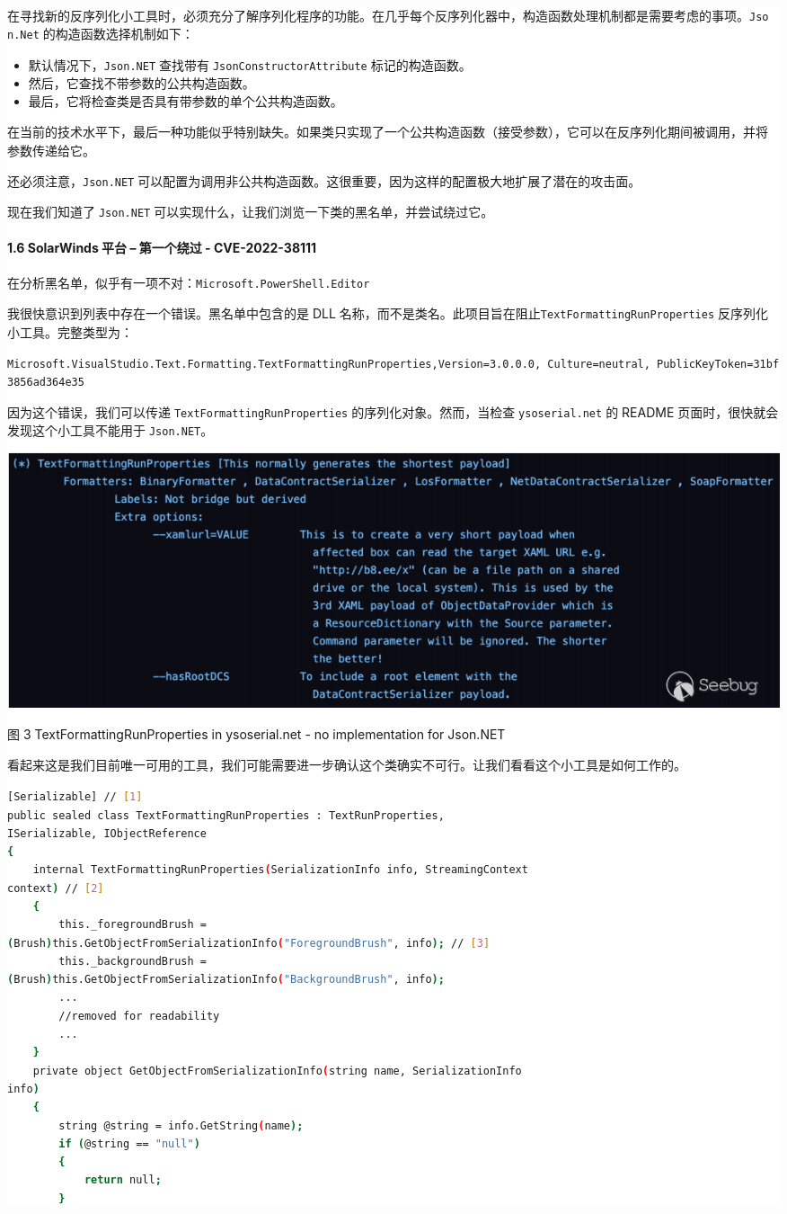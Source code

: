 在寻找新的反序列化小工具时，必须充分了解序列化程序的功能。在几乎每个反序列化器中，构造函数处理机制都是需要考虑的事项。`Json.Net` 的构造函数选择机制如下：

-   默认情况下，`Json.NET` 查找带有 `JsonConstructorAttribute` 标记的构造函数。
-   然后，它查找不带参数的公共构造函数。
-   最后，它将检查类是否具有带参数的单个公共构造函数。

在当前的技术水平下，最后一种功能似乎特别缺失。如果类只实现了一个公共构造函数（接受参数），它可以在反序列化期间被调用，并将参数传递给它。

还必须注意，`Json.NET` 可以配置为调用非公共构造函数。这很重要，因为这样的配置极大地扩展了潜在的攻击面。

现在我们知道了 `Json.NET` 可以实现什么，让我们浏览一下类的黑名单，并尝试绕过它。

#### 1.6 SolarWinds 平台 – 第一个绕过 - CVE-2022-38111

在分析黑名单，似乎有一项不对：`Microsoft.PowerShell.Editor`

我很快意识到列表中存在一个错误。黑名单中包含的是 DLL 名称，而不是类名。此项目旨在阻止`TextFormattingRunProperties` 反序列化小工具。完整类型为：

`Microsoft.VisualStudio.Text.Formatting.TextFormattingRunProperties,Version=3.0.0.0, Culture=neutral, PublicKeyToken=31bf3856ad364e35`

因为这个错误，我们可以传递 `TextFormattingRunProperties` 的序列化对象。然而，当检查 `ysoserial.net` 的 README 页面时，很快就会发现这个小工具不能用于 `Json.NET`。

![](assets/1706773633-eba73c07f4fb6e9076dcb16094d8239a.png)

图 3 TextFormattingRunProperties in ysoserial.net - no implementation for Json.NET

看起来这是我们目前唯一可用的工具，我们可能需要进一步确认这个类确实不可行。让我们看看这个小工具是如何工作的。

```bash
[Serializable] // [1]
public sealed class TextFormattingRunProperties : TextRunProperties,
ISerializable, IObjectReference
{
    internal TextFormattingRunProperties(SerializationInfo info, StreamingContext
context) // [2]
    {
        this._foregroundBrush =
(Brush)this.GetObjectFromSerializationInfo("ForegroundBrush", info); // [3]
        this._backgroundBrush =
(Brush)this.GetObjectFromSerializationInfo("BackgroundBrush", info);
        ...
        //removed for readability
        ...
    }
    private object GetObjectFromSerializationInfo(string name, SerializationInfo
info)
    {
        string @string = info.GetString(name);
        if (@string == "null")
        {
            return null;
        }
```
